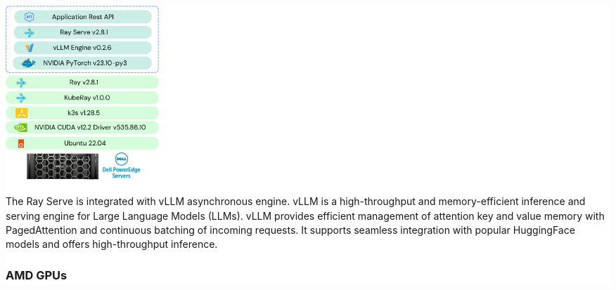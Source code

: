 <img src="../assets/nvidia_gpu_backend.png" height=250>

The Ray Serve is integrated with vLLM asynchronous engine.
vLLM is a high-throughput and memory-efficient inference and serving engine for Large Language Models (LLMs). vLLM provides efficient management of attention key and value memory with PagedAttention and  continuous batching of incoming requests. It supports seamless integration with popular HuggingFace models and offers high-throughput inference.

### AMD GPUs
